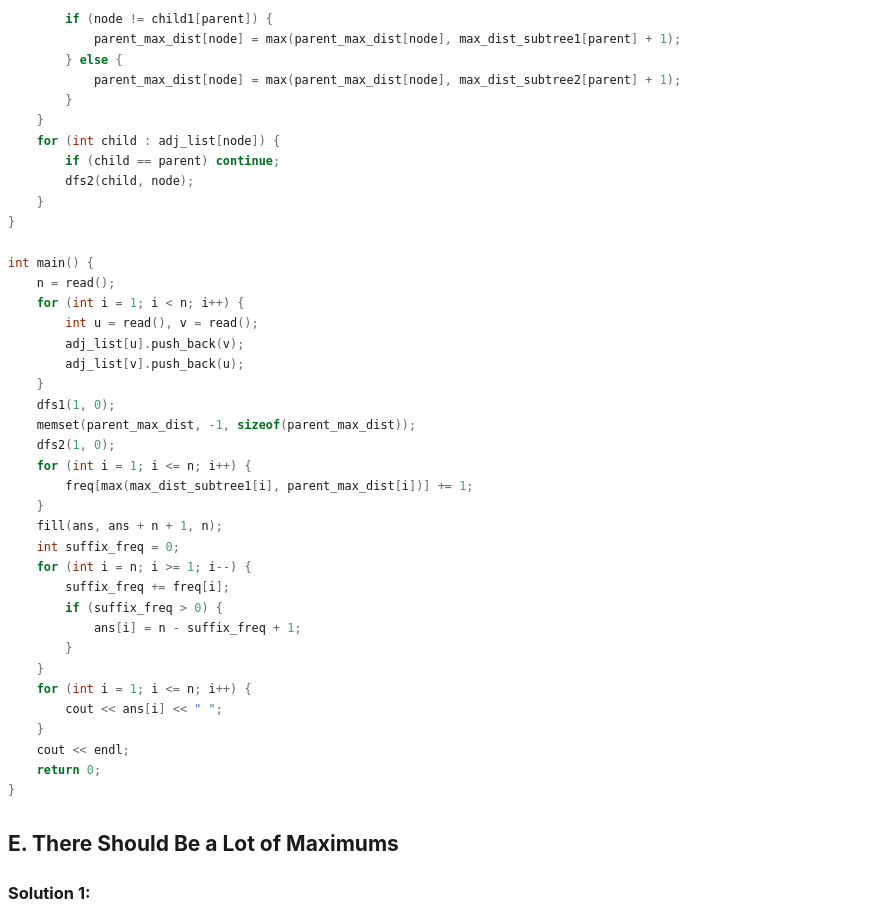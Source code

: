 ```cpp
        if (node != child1[parent]) {
            parent_max_dist[node] = max(parent_max_dist[node], max_dist_subtree1[parent] + 1);
        } else {
            parent_max_dist[node] = max(parent_max_dist[node], max_dist_subtree2[parent] + 1);
        }
    }
    for (int child : adj_list[node]) {
        if (child == parent) continue;
        dfs2(child, node);
    }
}

int main() {
	n = read();
    for (int i = 1; i < n; i++) {
        int u = read(), v = read();
        adj_list[u].push_back(v);
        adj_list[v].push_back(u);
    }
    dfs1(1, 0);
    memset(parent_max_dist, -1, sizeof(parent_max_dist));
    dfs2(1, 0);
    for (int i = 1; i <= n; i++) {
        freq[max(max_dist_subtree1[i], parent_max_dist[i])] += 1;
    }
	fill(ans, ans + n + 1, n);
    int suffix_freq = 0;
    for (int i = n; i >= 1; i--) {
        suffix_freq += freq[i];
        if (suffix_freq > 0) {
            ans[i] = n - suffix_freq + 1;
        }
    }
    for (int i = 1; i <= n; i++) {
        cout << ans[i] << " ";
    }
    cout << endl;
    return 0;
}
```

## E. There Should Be a Lot of Maximums

### Solution 1:

```py

```